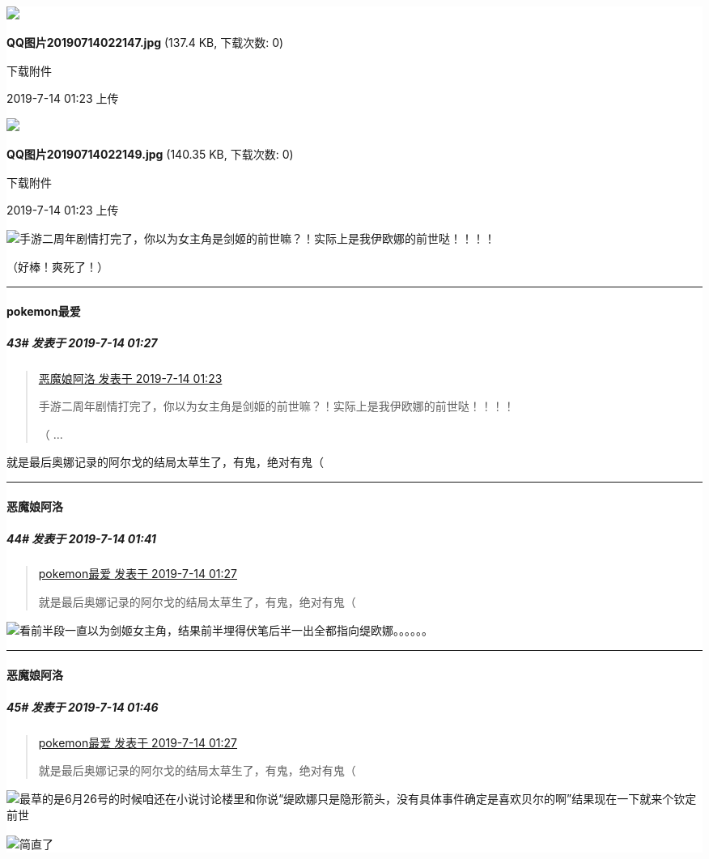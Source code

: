<img src="https://img.saraba1st.com/forum/201907/14/012313e1e1y128b5b5yc1z.jpg" referrerpolicy="no-referrer">

<strong>QQ图片20190714022147.jpg</strong> (137.4 KB, 下载次数: 0)

下载附件

2019-7-14 01:23 上传

<img src="https://img.saraba1st.com/forum/201907/14/012314zfs876bz0wdzddqv.jpg" referrerpolicy="no-referrer">

<strong>QQ图片20190714022149.jpg</strong> (140.35 KB, 下载次数: 0)

下载附件

2019-7-14 01:23 上传

<img src="https://static.saraba1st.com/image/smiley/face2017/068.png" referrerpolicy="no-referrer">手游二周年剧情打完了，你以为女主角是剑姬的前世嘛？！实际上是我伊欧娜的前世哒！！！！

（好棒！爽死了！）

*****

####  pokemon最爱  
##### 43#       发表于 2019-7-14 01:27

<blockquote><a href="httphttps://bbs.saraba1st.com/2b/forum.php?mod=redirect&amp;goto=findpost&amp;pid=44506735&amp;ptid=1811212" target="_blank">恶魔娘阿洛 发表于 2019-7-14 01:23</a>

手游二周年剧情打完了，你以为女主角是剑姬的前世嘛？！实际上是我伊欧娜的前世哒！！！！

（ ...</blockquote>
就是最后奥娜记录的阿尔戈的结局太草生了，有鬼，绝对有鬼（

*****

####  恶魔娘阿洛  
##### 44#       发表于 2019-7-14 01:41

<blockquote><a href="httphttps://bbs.saraba1st.com/2b/forum.php?mod=redirect&amp;goto=findpost&amp;pid=44506762&amp;ptid=1811212" target="_blank">pokemon最爱 发表于 2019-7-14 01:27</a>

就是最后奥娜记录的阿尔戈的结局太草生了，有鬼，绝对有鬼（</blockquote>
<img src="https://static.saraba1st.com/image/smiley/face2017/066.png" referrerpolicy="no-referrer">看前半段一直以为剑姬女主角，结果前半埋得伏笔后半一出全都指向缇欧娜。。。。。。

*****

####  恶魔娘阿洛  
##### 45#       发表于 2019-7-14 01:46

<blockquote><a href="httphttps://bbs.saraba1st.com/2b/forum.php?mod=redirect&amp;goto=findpost&amp;pid=44506762&amp;ptid=1811212" target="_blank">pokemon最爱 发表于 2019-7-14 01:27</a>

就是最后奥娜记录的阿尔戈的结局太草生了，有鬼，绝对有鬼（</blockquote>
<img src="https://static.saraba1st.com/image/smiley/face2017/067.png" referrerpolicy="no-referrer">最草的是6月26号的时候咱还在小说讨论楼里和你说“缇欧娜只是隐形箭头，没有具体事件确定是喜欢贝尔的啊”结果现在一下就来个钦定前世

<img src="https://static.saraba1st.com/image/smiley/face2017/067.png" referrerpolicy="no-referrer">简直了
